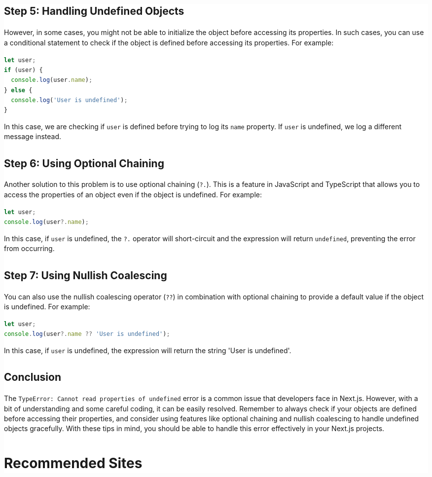 ## Step 5: Handling Undefined Objects

However, in some cases, you might not be able to initialize the object before accessing its properties. In such cases, you can use a conditional statement to check if the object is defined before accessing its properties. For example:

```javascript
let user;
if (user) {
  console.log(user.name);
} else {
  console.log('User is undefined');
}
```

In this case, we are checking if `user` is defined before trying to log its `name` property. If `user` is undefined, we log a different message instead.

## Step 6: Using Optional Chaining

Another solution to this problem is to use optional chaining (`?.`). This is a feature in JavaScript and TypeScript that allows you to access the properties of an object even if the object is undefined. For example:

```javascript
let user;
console.log(user?.name);
```

In this case, if `user` is undefined, the `?.` operator will short-circuit and the expression will return `undefined`, preventing the error from occurring.

## Step 7: Using Nullish Coalescing

You can also use the nullish coalescing operator (`??`) in combination with optional chaining to provide a default value if the object is undefined. For example:

```javascript
let user;
console.log(user?.name ?? 'User is undefined');
```

In this case, if `user` is undefined, the expression will return the string 'User is undefined'.

## Conclusion

The `TypeError: Cannot read properties of undefined` error is a common issue that developers face in Next.js. However, with a bit of understanding and some careful coding, it can be easily resolved. Remember to always check if your objects are defined before accessing their properties, and consider using features like optional chaining and nullish coalescing to handle undefined objects gracefully. With these tips in mind, you should be able to handle this error effectively in your Next.js projects.
# Recommended Sites
